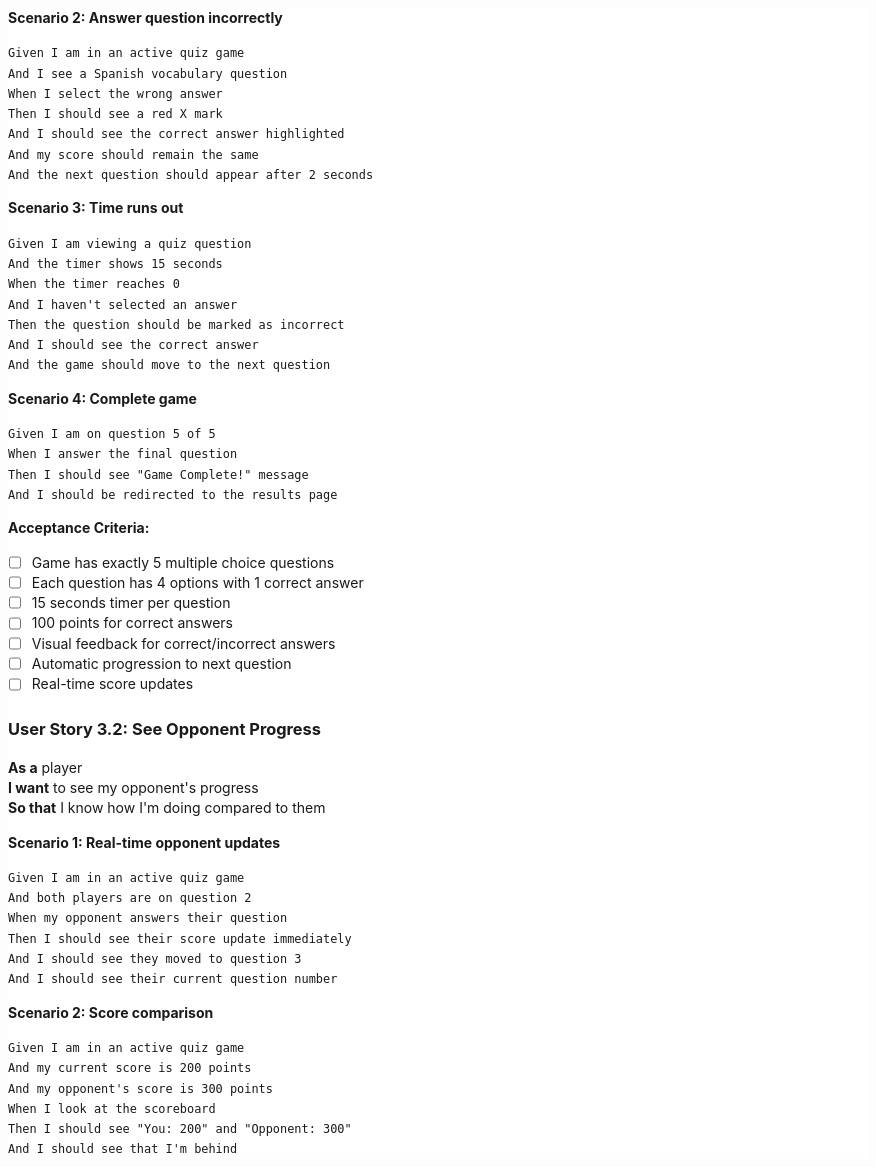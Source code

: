 **Scenario 2: Answer question incorrectly**
```gherkin
Given I am in an active quiz game
And I see a Spanish vocabulary question
When I select the wrong answer
Then I should see a red X mark
And I should see the correct answer highlighted
And my score should remain the same
And the next question should appear after 2 seconds
```

**Scenario 3: Time runs out**
```gherkin
Given I am viewing a quiz question
And the timer shows 15 seconds
When the timer reaches 0
And I haven't selected an answer
Then the question should be marked as incorrect
And I should see the correct answer
And the game should move to the next question
```

**Scenario 4: Complete game**
```gherkin
Given I am on question 5 of 5
When I answer the final question
Then I should see "Game Complete!" message
And I should be redirected to the results page
```

**Acceptance Criteria:**
- [ ] Game has exactly 5 multiple choice questions
- [ ] Each question has 4 options with 1 correct answer
- [ ] 15 seconds timer per question
- [ ] 100 points for correct answers
- [ ] Visual feedback for correct/incorrect answers
- [ ] Automatic progression to next question
- [ ] Real-time score updates

### User Story 3.2: See Opponent Progress
**As a** player  
**I want** to see my opponent's progress  
**So that** I know how I'm doing compared to them  

**Scenario 1: Real-time opponent updates**
```gherkin
Given I am in an active quiz game
And both players are on question 2
When my opponent answers their question
Then I should see their score update immediately
And I should see they moved to question 3
And I should see their current question number
```

**Scenario 2: Score comparison**
```gherkin
Given I am in an active quiz game
And my current score is 200 points
And my opponent's score is 300 points
When I look at the scoreboard
Then I should see "You: 200" and "Opponent: 300"
And I should see that I'm behind
```
